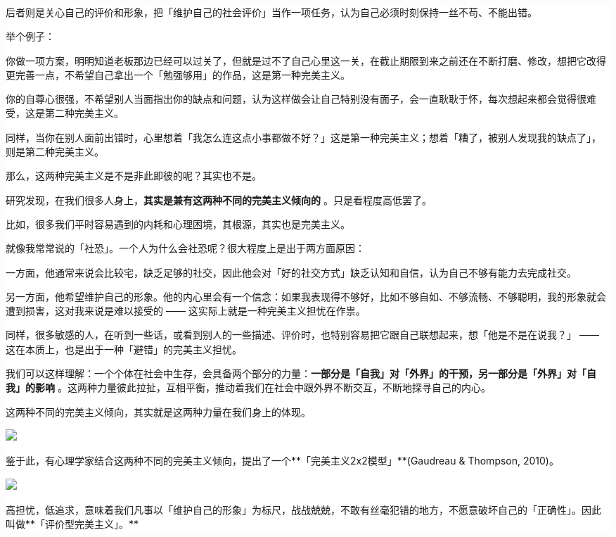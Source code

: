   

后者则是关心自己的评价和形象，把「维护自己的社会评价」当作一项任务，认为自己必须时刻保持一丝不苟、不能出错。

  

举个例子：

  

你做一项方案，明明知道老板那边已经可以过关了，但就是过不了自己心里这一关，在截止期限到来之前还在不断打磨、修改，想把它改得更完善一点，不希望自己拿出一个「勉强够用」的作品，这是第一种完美主义。

  

你的自尊心很强，不希望别人当面指出你的缺点和问题，认为这样做会让自己特别没有面子，会一直耿耿于怀，每次想起来都会觉得很难受，这是第二种完美主义。

  

同样，当你在别人面前出错时，心里想着「我怎么连这点小事都做不好？」这是第一种完美主义；想着「糟了，被别人发现我的缺点了」，则是第二种完美主义。

  

那么，这两种完美主义是不是非此即彼的呢？其实也不是。

  

研究发现，在我们很多人身上，**其实是兼有这两种不同的完美主义倾向的** 。只是看程度高低罢了。

  

比如，很多我们平时容易遇到的内耗和心理困境，其根源，其实也是完美主义。

  

就像我常常说的「社恐」。一个人为什么会社恐呢？很大程度上是出于两方面原因：

  

一方面，他通常来说会比较宅，缺乏足够的社交，因此他会对「好的社交方式」缺乏认知和自信，认为自己不够有能力去完成社交。

  

另一方面，他希望维护自己的形象。他的内心里会有一个信念：如果我表现得不够好，比如不够自如、不够流畅、不够聪明，我的形象就会遭到损害，这对我来说是难以接受的
—— 这实际上就是一种完美主义担忧在作祟。

  

同样，很多敏感的人，在听到一些话，或看到别人的一些描述、评价时，也特别容易把它跟自己联想起来，想「他是不是在说我？」 ——
这在本质上，也是出于一种「避错」的完美主义担忧。

  

我们可以这样理解：一个个体在社会中生存，会具备两个部分的力量：**一部分是「自我」对「外界」的干预，另一部分是「外界」对「自我」的影响**
。这两种力量彼此拉扯，互相平衡，推动着我们在社会中跟外界不断交互，不断地探寻自己的内心。

  

这两种不同的完美主义倾向，其实就是这两种力量在我们身上的体现。

  

![](https://mmbiz.qpic.cn/mmbiz_png/yWXmuSFeCk17IVGzCR5kha9El3FjkFq2uoRVAw1eAXtvqC3YJCMINAocOGEdvzWrRjH12AHQPT0ia39U5bJNhkg/640?wx_fmt=png)

  

鉴于此，有心理学家结合这两种不同的完美主义倾向，提出了一个**「完美主义2x2模型」**(Gaudreau & Thompson, 2010)。

  

![](https://mmbiz.qpic.cn/mmbiz_png/yWXmuSFeCk0Gvm32JZZeUTtSzgfTyNU5ZUMrDGfhCoAfXltLFUlXRS7UanrI7LJMZqSKIPsuWsh4Un0iaF4O4yg/640?wx_fmt=png)

  

高担忧，低追求，意味着我们凡事以「维护自己的形象」为标尺，战战兢兢，不敢有丝毫犯错的地方，不愿意破坏自己的「正确性」。因此叫做**「评价型完美主义」。**

